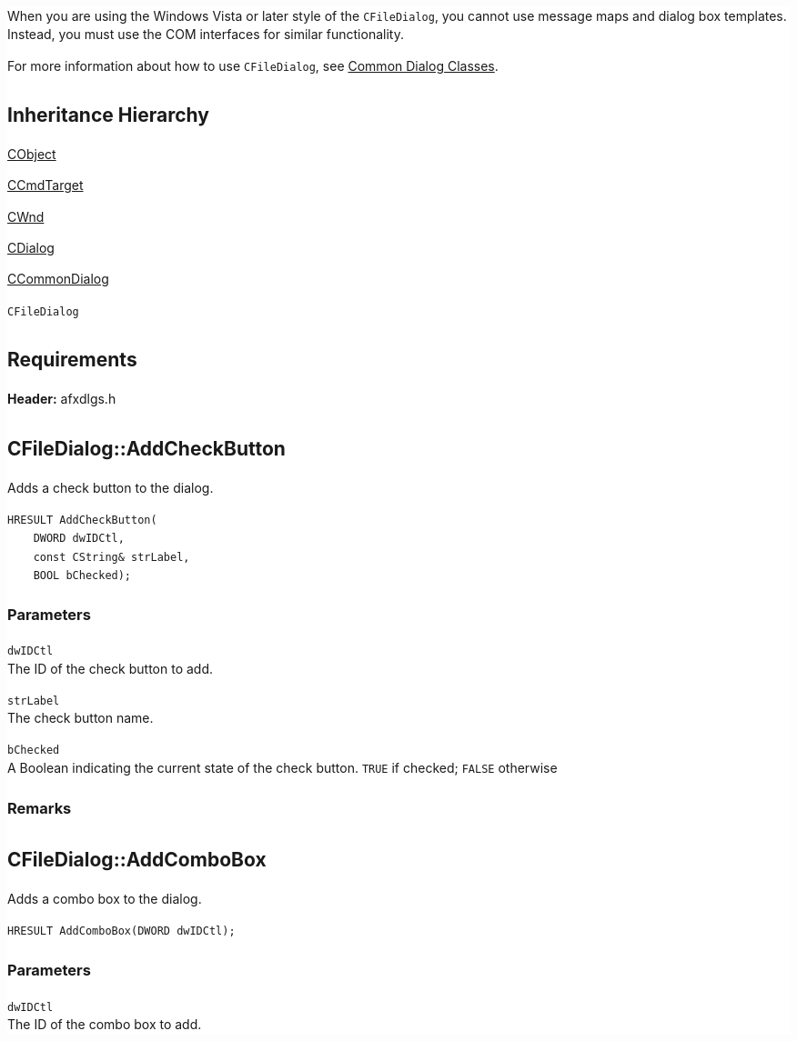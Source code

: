  When you are using the Windows Vista or later style of the `CFileDialog`, you cannot use message maps and dialog box templates. Instead, you must use the COM interfaces for similar functionality.  
  
 For more information about how to use `CFileDialog`, see [Common Dialog Classes](../../mfc/common-dialog-classes.md).  
  
## Inheritance Hierarchy  
 [CObject](../../mfc/reference/cobject-class.md)  
  
 [CCmdTarget](../../mfc/reference/ccmdtarget-class.md)  
  
 [CWnd](../../mfc/reference/cwnd-class.md)  
  
 [CDialog](../../mfc/reference/cdialog-class.md)  
  
 [CCommonDialog](../../mfc/reference/ccommondialog-class.md)  
  
 `CFileDialog`  
  
## Requirements  
 **Header:** afxdlgs.h  
  
##  <a name="addcheckbutton"></a>  CFileDialog::AddCheckButton  
 Adds a check button to the dialog.  
  
```  
HRESULT AddCheckButton(
    DWORD dwIDCtl,  
    const CString& strLabel,  
    BOOL bChecked);
```  
  
### Parameters  
 `dwIDCtl`  
 The ID of the check button to add.  
  
 `strLabel`  
 The check button name.  
  
 `bChecked`  
 A Boolean indicating the current state of the check button. `TRUE` if checked; `FALSE` otherwise  
  
### Remarks  
  
##  <a name="addcombobox"></a>  CFileDialog::AddComboBox  
 Adds a combo box to the dialog.  
  
```  
HRESULT AddComboBox(DWORD dwIDCtl);
```  
  
### Parameters  
 `dwIDCtl`  
 The ID of the combo box to add.  
  